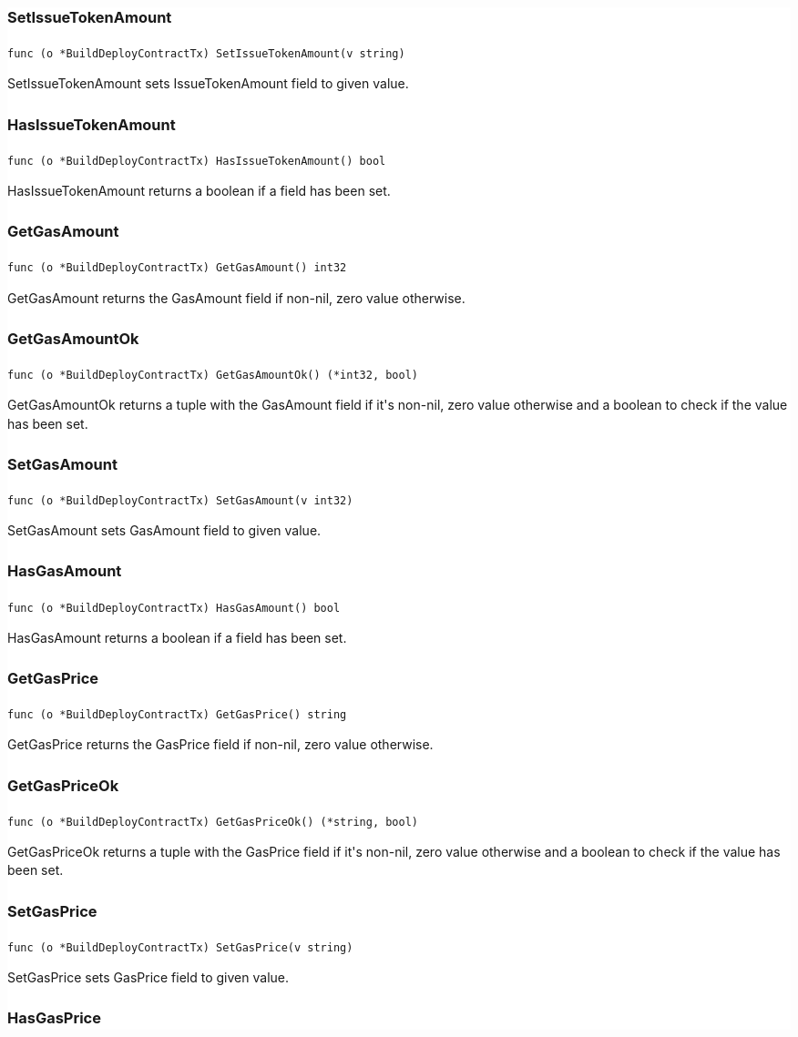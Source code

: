 ### SetIssueTokenAmount

`func (o *BuildDeployContractTx) SetIssueTokenAmount(v string)`

SetIssueTokenAmount sets IssueTokenAmount field to given value.

### HasIssueTokenAmount

`func (o *BuildDeployContractTx) HasIssueTokenAmount() bool`

HasIssueTokenAmount returns a boolean if a field has been set.

### GetGasAmount

`func (o *BuildDeployContractTx) GetGasAmount() int32`

GetGasAmount returns the GasAmount field if non-nil, zero value otherwise.

### GetGasAmountOk

`func (o *BuildDeployContractTx) GetGasAmountOk() (*int32, bool)`

GetGasAmountOk returns a tuple with the GasAmount field if it's non-nil, zero value otherwise
and a boolean to check if the value has been set.

### SetGasAmount

`func (o *BuildDeployContractTx) SetGasAmount(v int32)`

SetGasAmount sets GasAmount field to given value.

### HasGasAmount

`func (o *BuildDeployContractTx) HasGasAmount() bool`

HasGasAmount returns a boolean if a field has been set.

### GetGasPrice

`func (o *BuildDeployContractTx) GetGasPrice() string`

GetGasPrice returns the GasPrice field if non-nil, zero value otherwise.

### GetGasPriceOk

`func (o *BuildDeployContractTx) GetGasPriceOk() (*string, bool)`

GetGasPriceOk returns a tuple with the GasPrice field if it's non-nil, zero value otherwise
and a boolean to check if the value has been set.

### SetGasPrice

`func (o *BuildDeployContractTx) SetGasPrice(v string)`

SetGasPrice sets GasPrice field to given value.

### HasGasPrice
